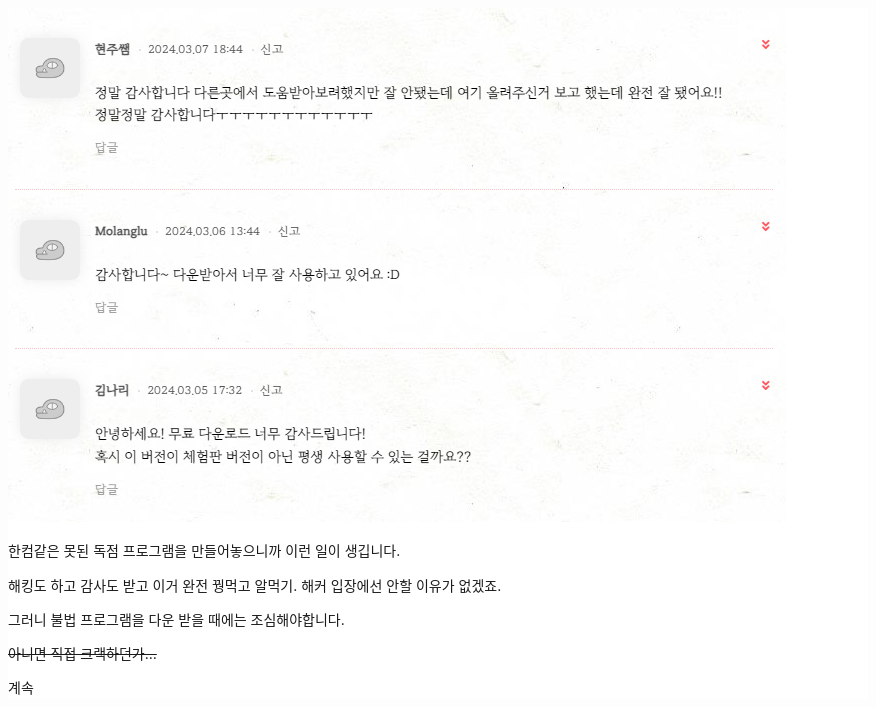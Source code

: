 ![Untitled](Untitled%20602.png)

한컴같은 못된 독점 프로그램을 만들어놓으니까 이런 일이 생깁니다.

해킹도 하고 감사도 받고 이거 완전 꿩먹고 알먹기. 해커 입장에선 안할 이유가 없겠죠.

그러니 불법 프로그램을 다운 받을 때에는 조심해야합니다.

~~아니면 직접 크랙하던가…~~

계속